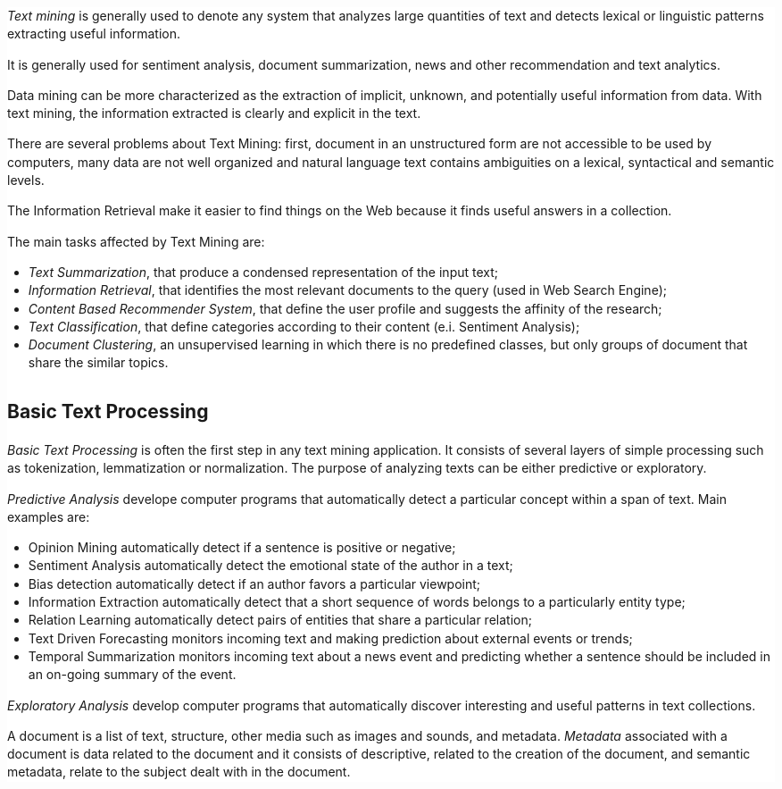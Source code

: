 *Text mining* is generally used to denote any system that analyzes large quantities of text and detects lexical or linguistic patterns extracting useful information.

It is generally used for sentiment analysis, document summarization, news and other recommendation and text analytics.

Data mining can be more characterized as the extraction of implicit, unknown, and potentially useful information from data. With text mining, the information extracted is clearly and explicit in the text.

There are several problems about Text Mining: first, document in an unstructured form are not accessible to be used by computers, many data are not well organized and natural language text contains ambiguities on a lexical, syntactical and semantic levels.

The Information Retrieval make it easier to find things on the Web because it finds useful answers in a collection.

The main tasks affected by Text Mining are:

* *Text Summarization*, that produce a condensed representation of the input text;
* *Information Retrieval*, that  identifies the most relevant documents to the query (used in Web Search Engine);
* *Content Based Recommender System*, that define the user profile and suggests the affinity of the research;
* *Text Classification*, that define categories according to their content (e.i. Sentiment Analysis);
* *Document Clustering*, an unsupervised learning in which there is no predefined classes, but only groups of document that share the similar topics.


## Basic Text Processing
*Basic Text Processing* is often the first step in any text mining application. It consists of several layers of simple processing such as tokenization, lemmatization or normalization. The purpose of analyzing texts can be either predictive or exploratory.

*Predictive Analysis* develope computer programs that automatically detect a particular concept within a span of text. Main examples are:

* Opinion Mining automatically detect if a sentence is positive or negative;
* Sentiment Analysis automatically detect the emotional state of the author in a text;
* Bias detection automatically detect if an author favors a particular viewpoint;
* Information Extraction automatically detect that a short sequence of words belongs to a particularly entity type;
* Relation Learning automatically detect pairs of entities that share a particular relation;
* Text Driven Forecasting monitors incoming text and making prediction about external events or trends;
* Temporal Summarization monitors incoming text about a news event and predicting whether a sentence should be included in an on-going summary of the event.

*Exploratory Analysis* develop computer programs that automatically discover interesting and useful patterns in text collections.

A document is a list of text, structure, other media such as images and sounds, and metadata. *Metadata* associated with a document is data related to the document and it consists of descriptive, related to the creation of the document, and semantic metadata, relate to the subject dealt with in the document.
